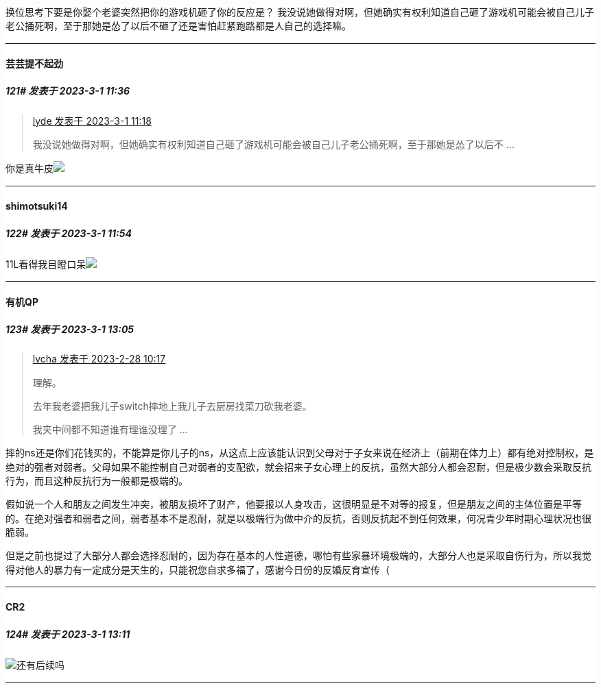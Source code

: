 换位思考下要是你娶个老婆突然把你的游戏机砸了你的反应是？</blockquote>
我没说她做得对啊，但她确实有权利知道自己砸了游戏机可能会被自己儿子老公捅死啊，至于那她是怂了以后不砸了还是害怕赶紧跑路都是人自己的选择嘛。


*****

####  芸芸提不起劲  
##### 121#       发表于 2023-3-1 11:36

<blockquote><a href="httphttps://bbs.saraba1st.com/2b/forum.php?mod=redirect&amp;goto=findpost&amp;pid=59924882&amp;ptid=2121685" target="_blank">lyde 发表于 2023-3-1 11:18</a>

我没说她做得对啊，但她确实有权利知道自己砸了游戏机可能会被自己儿子老公捅死啊，至于那她是怂了以后不 ...</blockquote>
你是真牛皮<img src="https://static.saraba1st.com/image/smiley/face2017/220.png" referrerpolicy="no-referrer">


*****

####  shimotsuki14  
##### 122#       发表于 2023-3-1 11:54

11L看得我目瞪口呆<img src="https://static.saraba1st.com/image/smiley/face2017/068.png" referrerpolicy="no-referrer">


*****

####  有机QP  
##### 123#       发表于 2023-3-1 13:05

<blockquote><a href="httphttps://bbs.saraba1st.com/2b/forum.php?mod=redirect&amp;goto=findpost&amp;pid=59912029&amp;ptid=2121685" target="_blank">lvcha 发表于 2023-2-28 10:17</a>

理解。

去年我老婆把我儿子switch摔地上我儿子去厨房找菜刀砍我老婆。

我夹中间都不知道谁有理谁没理了 ...</blockquote>
摔的ns还是你们花钱买的，不能算是你儿子的ns，从这点上应该能认识到父母对于子女来说在经济上（前期在体力上）都有绝对控制权，是绝对的强者对弱者。父母如果不能控制自己对弱者的支配欲，就会招来子女心理上的反抗，虽然大部分人都会忍耐，但是极少数会采取反抗行为，而且这种反抗行为一般都是极端的。

假如说一个人和朋友之间发生冲突，被朋友损坏了财产，他要报以人身攻击，这很明显是不对等的报复，但是朋友之间的主体位置是平等的。在绝对强者和弱者之间，弱者基本不是忍耐，就是以极端行为做中介的反抗，否则反抗起不到任何效果，何况青少年时期心理状况也很脆弱。

但是之前也提过了大部分人都会选择忍耐的，因为存在基本的人性道德，哪怕有些家暴环境极端的，大部分人也是采取自伤行为，所以我觉得对他人的暴力有一定成分是天生的，只能祝您自求多福了，感谢今日份的反婚反育宣传（


*****

####  CR2  
##### 124#       发表于 2023-3-1 13:11

<img src="https://static.saraba1st.com/image/smiley/face2017/001.png" referrerpolicy="no-referrer">还有后续吗


*****
